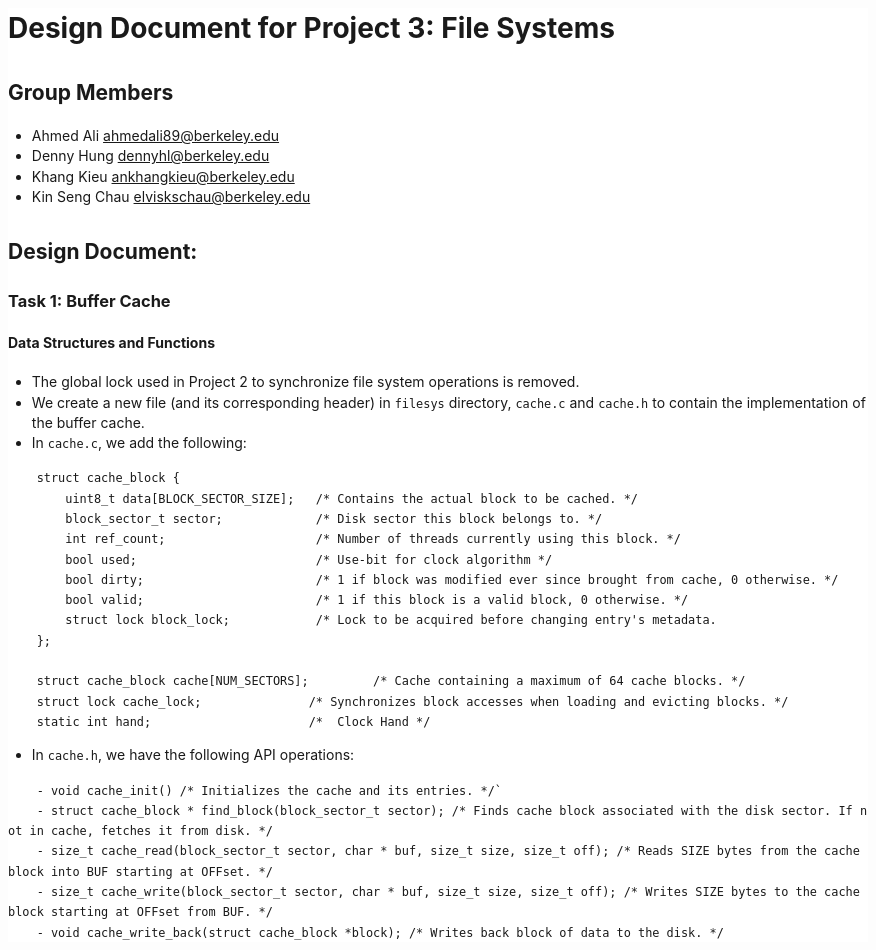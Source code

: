 Design Document for Project 3: File Systems
======================================

## Group Members

* Ahmed Ali  <ahmedali89@berkeley.edu>
* Denny Hung <dennyhl@berkeley.edu>
* Khang Kieu <ankhangkieu@berkeley.edu>
* Kin Seng Chau <elviskschau@berkeley.edu>

## Design Document:


### Task 1: Buffer Cache

#### Data Structures and Functions
- The global lock used in Project 2 to synchronize file system operations is removed.
- We create a new file (and its corresponding header) in `filesys` directory, `cache.c` and `cache.h` to contain the implementation of the buffer cache.
- In `cache.c`, we add the following:
```
    struct cache_block {
        uint8_t data[BLOCK_SECTOR_SIZE];   /* Contains the actual block to be cached. */
        block_sector_t sector;             /* Disk sector this block belongs to. */
        int ref_count;                     /* Number of threads currently using this block. */
        bool used;                         /* Use-bit for clock algorithm */
        bool dirty;                        /* 1 if block was modified ever since brought from cache, 0 otherwise. */
        bool valid;                        /* 1 if this block is a valid block, 0 otherwise. */
        struct lock block_lock;            /* Lock to be acquired before changing entry's metadata.
    };
    
    struct cache_block cache[NUM_SECTORS];         /* Cache containing a maximum of 64 cache blocks. */
    struct lock cache_lock;               /* Synchronizes block accesses when loading and evicting blocks. */
    static int hand;                      /*  Clock Hand */
```

- In `cache.h`, we have the following API operations:
```
    - void cache_init() /* Initializes the cache and its entries. */`
    - struct cache_block * find_block(block_sector_t sector); /* Finds cache block associated with the disk sector. If not in cache, fetches it from disk. */
    - size_t cache_read(block_sector_t sector, char * buf, size_t size, size_t off); /* Reads SIZE bytes from the cache block into BUF starting at OFFset. */
    - size_t cache_write(block_sector_t sector, char * buf, size_t size, size_t off); /* Writes SIZE bytes to the cache block starting at OFFset from BUF. */
    - void cache_write_back(struct cache_block *block); /* Writes back block of data to the disk. */
``` 
 